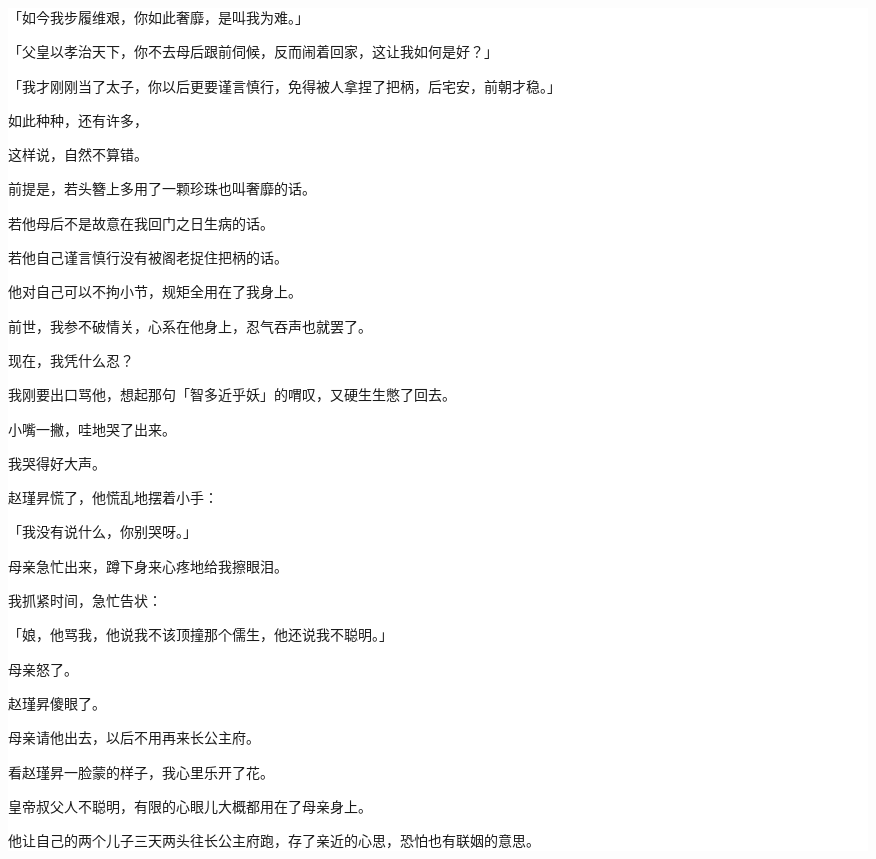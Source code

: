 「如今我步履维艰，你如此奢靡，是叫我为难。」


「父皇以孝治天下，你不去母后跟前伺候，反而闹着回家，这让我如何是好？」


「我才刚刚当了太子，你以后更要谨言慎行，免得被人拿捏了把柄，后宅安，前朝才稳。」


如此种种，还有许多，


这样说，自然不算错。


前提是，若头簪上多用了一颗珍珠也叫奢靡的话。


若他母后不是故意在我回门之日生病的话。


若他自己谨言慎行没有被阁老捉住把柄的话。


他对自己可以不拘小节，规矩全用在了我身上。


前世，我参不破情关，心系在他身上，忍气吞声也就罢了。


现在，我凭什么忍？


我刚要出口骂他，想起那句「智多近乎妖」的喟叹，又硬生生憋了回去。


小嘴一撇，哇地哭了出来。


我哭得好大声。


赵瑾昇慌了，他慌乱地摆着小手：


「我没有说什么，你别哭呀。」


母亲急忙出来，蹲下身来心疼地给我擦眼泪。


我抓紧时间，急忙告状：


「娘，他骂我，他说我不该顶撞那个儒生，他还说我不聪明。」


母亲怒了。


赵瑾昇傻眼了。


母亲请他出去，以后不用再来长公主府。


看赵瑾昇一脸蒙的样子，我心里乐开了花。


皇帝叔父人不聪明，有限的心眼儿大概都用在了母亲身上。


他让自己的两个儿子三天两头往长公主府跑，存了亲近的心思，恐怕也有联姻的意思。
